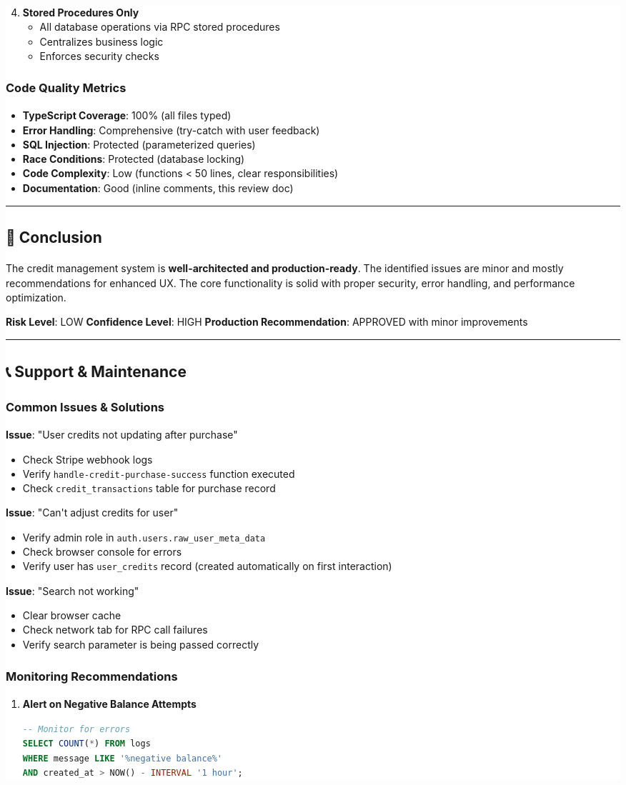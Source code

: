 4. **Stored Procedures Only**
   - All database operations via RPC stored procedures
   - Centralizes business logic
   - Enforces security checks

### Code Quality Metrics

- **TypeScript Coverage**: 100% (all files typed)
- **Error Handling**: Comprehensive (try-catch with user feedback)
- **SQL Injection**: Protected (parameterized queries)
- **Race Conditions**: Protected (database locking)
- **Code Complexity**: Low (functions < 50 lines, clear responsibilities)
- **Documentation**: Good (inline comments, this review doc)

---

## 🎯 Conclusion

The credit management system is **well-architected and production-ready**. The identified issues are minor and mostly recommendations for enhanced UX. The core functionality is solid with proper security, error handling, and performance optimization.

**Risk Level**: LOW
**Confidence Level**: HIGH
**Production Recommendation**: APPROVED with minor improvements

---

## 📞 Support & Maintenance

### Common Issues & Solutions

**Issue**: "User credits not updating after purchase"
- Check Stripe webhook logs
- Verify `handle-credit-purchase-success` function executed
- Check `credit_transactions` table for purchase record

**Issue**: "Can't adjust credits for user"
- Verify admin role in `auth.users.raw_user_meta_data`
- Check browser console for errors
- Verify user has `user_credits` record (created automatically on first interaction)

**Issue**: "Search not working"
- Clear browser cache
- Check network tab for RPC call failures
- Verify search parameter is being passed correctly

### Monitoring Recommendations

1. **Alert on Negative Balance Attempts**
   ```sql
   -- Monitor for errors
   SELECT COUNT(*) FROM logs 
   WHERE message LIKE '%negative balance%' 
   AND created_at > NOW() - INTERVAL '1 hour';
   ```
